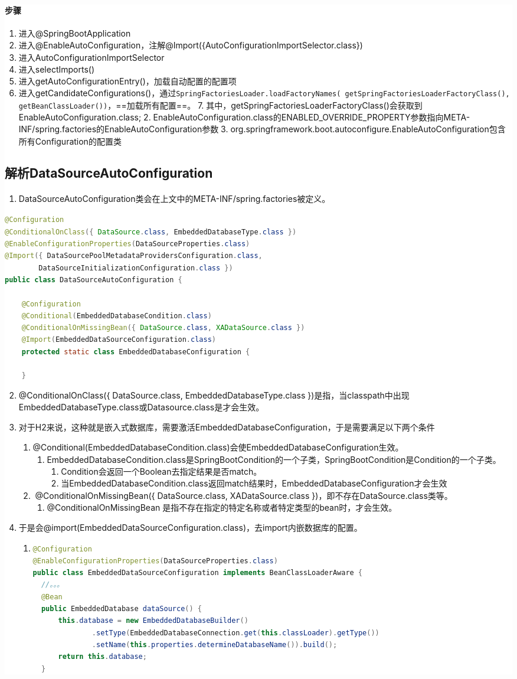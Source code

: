 #### 步骤

1. 进入@SpringBootApplication
2. 进入@EnableAutoConﬁguration，注解@Import({AutoConfigurationImportSelector.class})
3.  进入AutoConfigurationImportSelector 
4. 进入selectImports()
5. 进入getAutoConfigurationEntry()，加载自动配置的配置项 
6. 进入getCandidateConfigurations()，通过`SpringFactoriesLoader.loadFactoryNames(
         getSpringFactoriesLoaderFactoryClass(), getBeanClassLoader())`，==加载所有配置==。
     7. 其中，getSpringFactoriesLoaderFactoryClass()会获取到 EnableAutoConfiguration.class;
     2. EnableAutoConfiguration.class的ENABLED_OVERRIDE_PROPERTY参数指向META-INF/spring.factories的EnableAutoConfiguration参数
     3. org.springframework.boot.autoconfigure.EnableAutoConfiguration包含所有Configuration的配置类




##  解析DataSourceAutoConfiguration

1. DataSourceAutoConfiguration类会在上文中的META-INF/spring.factories被定义。

```java
@Configuration
@ConditionalOnClass({ DataSource.class, EmbeddedDatabaseType.class })
@EnableConfigurationProperties(DataSourceProperties.class)
@Import({ DataSourcePoolMetadataProvidersConfiguration.class,
		DataSourceInitializationConfiguration.class })
public class DataSourceAutoConfiguration {
  
	@Configuration
	@Conditional(EmbeddedDatabaseCondition.class)
	@ConditionalOnMissingBean({ DataSource.class, XADataSource.class })
	@Import(EmbeddedDataSourceConfiguration.class)
	protected static class EmbeddedDatabaseConfiguration {

	}
```

2. @ConditionalOnClass({ DataSource.class, EmbeddedDatabaseType.class })是指，当classpath中出现EmbeddedDatabaseType.class或Datasource.class是才会生效。

3. 对于H2来说，这种就是嵌入式数据库，需要激活EmbeddedDatabaseConfiguration，于是需要满足以下两个条件

   1. @Conditional(EmbeddedDatabaseCondition.class)会使EmbeddedDatabaseConfiguration生效。
      1. EmbeddedDatabaseCondition.class是SpringBootCondition的一个子类，SpringBootCondition是Condition的一个子类。
         1. Condition会返回一个Boolean去指定结果是否match。
         2. 当EmbeddedDatabaseCondition.class返回match结果时，EmbeddedDatabaseConfiguration才会生效
   2. ​	@ConditionalOnMissingBean({ DataSource.class, XADataSource.class })，即不存在DataSource.class类等。
      1. @ConditionalOnMissingBean 是指不存在指定的特定名称或者特定类型的bean时，才会生效。

4. 于是会@import(EmbeddedDataSourceConfiguration.class)，去import内嵌数据库的配置。

   1. ```java
      @Configuration
      @EnableConfigurationProperties(DataSourceProperties.class)
      public class EmbeddedDataSourceConfiguration implements BeanClassLoaderAware {
        //。。。
      	@Bean
      	public EmbeddedDatabase dataSource() {
      		this.database = new EmbeddedDatabaseBuilder()
      				.setType(EmbeddedDatabaseConnection.get(this.classLoader).getType())
      				.setName(this.properties.determineDatabaseName()).build();
      		return this.database;
      	}
      ```
